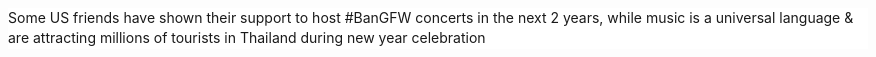 Some US friends have shown their support to host #BanGFW concerts in the next 2 years, while music is a universal language &amp; are attracting millions of tourists in Thailand during  new year celebration